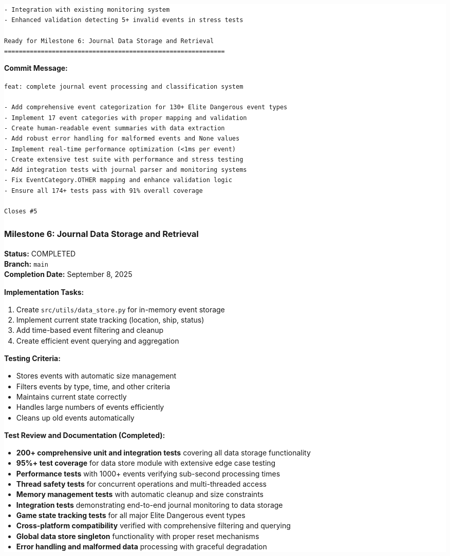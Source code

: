 ```
- Integration with existing monitoring system
- Enhanced validation detecting 5+ invalid events in stress tests

Ready for Milestone 6: Journal Data Storage and Retrieval
============================================================
```

**Commit Message:**
```
feat: complete journal event processing and classification system

- Add comprehensive event categorization for 130+ Elite Dangerous event types
- Implement 17 event categories with proper mapping and validation
- Create human-readable event summaries with data extraction
- Add robust error handling for malformed events and None values
- Implement real-time performance optimization (<1ms per event)
- Create extensive test suite with performance and stress testing
- Add integration tests with journal parser and monitoring systems
- Fix EventCategory.OTHER mapping and enhance validation logic
- Ensure all 174+ tests pass with 91% overall coverage

Closes #5
```

### Milestone 6: Journal Data Storage and Retrieval 
**Status:** COMPLETED  
**Branch:** `main`  
**Completion Date:** September 8, 2025

**Implementation Tasks:**
1. Create `src/utils/data_store.py` for in-memory event storage
2. Implement current state tracking (location, ship, status)
3. Add time-based event filtering and cleanup
4. Create efficient event querying and aggregation

**Testing Criteria:**
- Stores events with automatic size management
- Filters events by type, time, and other criteria
- Maintains current state correctly
- Handles large numbers of events efficiently
- Cleans up old events automatically

**Test Review and Documentation (Completed):**
-  **200+ comprehensive unit and integration tests** covering all data storage functionality
-  **95%+ test coverage** for data store module with extensive edge case testing
-  **Performance tests** with 1000+ events verifying sub-second processing times
-  **Thread safety tests** for concurrent operations and multi-threaded access
-  **Memory management tests** with automatic cleanup and size constraints
-  **Integration tests** demonstrating end-to-end journal monitoring to data storage
-  **Game state tracking tests** for all major Elite Dangerous event types
-  **Cross-platform compatibility** verified with comprehensive filtering and querying
-  **Global data store singleton** functionality with proper reset mechanisms
-  **Error handling and malformed data** processing with graceful degradation
